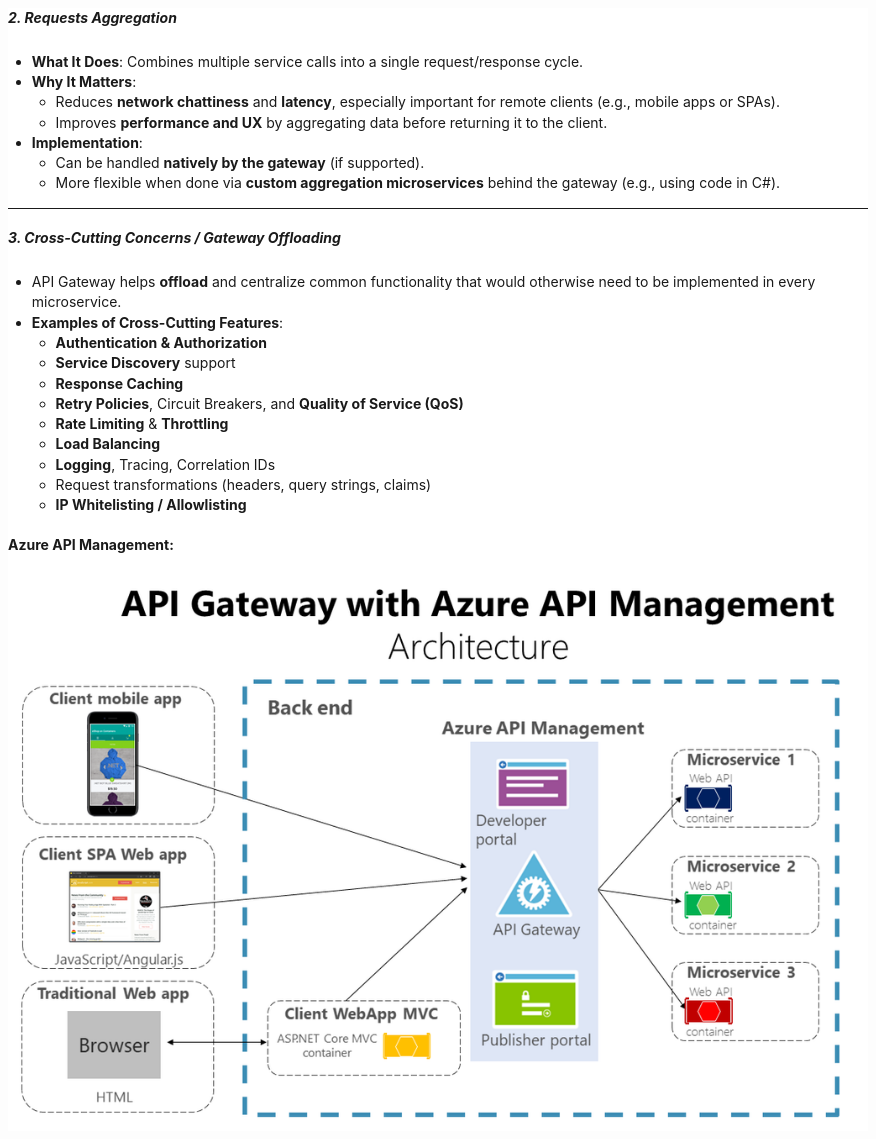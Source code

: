 
##### 2. **Requests Aggregation**
- **What It Does**: Combines multiple service calls into a single request/response cycle.
- **Why It Matters**:
  - Reduces **network chattiness** and **latency**, especially important for remote clients (e.g., mobile apps or SPAs).
  - Improves **performance and UX** by aggregating data before returning it to the client.
- **Implementation**:
  - Can be handled **natively by the gateway** (if supported).
  - More flexible when done via **custom aggregation microservices** behind the gateway (e.g., using code in C#).

---

##### 3. **Cross-Cutting Concerns / Gateway Offloading**
- API Gateway helps **offload** and centralize common functionality that would otherwise need to be implemented in every microservice.
- **Examples of Cross-Cutting Features**:
  - **Authentication & Authorization**
  - **Service Discovery** support
  - **Response Caching**
  - **Retry Policies**, Circuit Breakers, and **Quality of Service (QoS)**
  - **Rate Limiting** & **Throttling**
  - **Load Balancing**
  - **Logging**, Tracing, Correlation IDs
  - Request transformations (headers, query strings, claims)
  - **IP Whitelisting / Allowlisting**

#### Azure API Management:

![alt text](azure_api_management.png)
